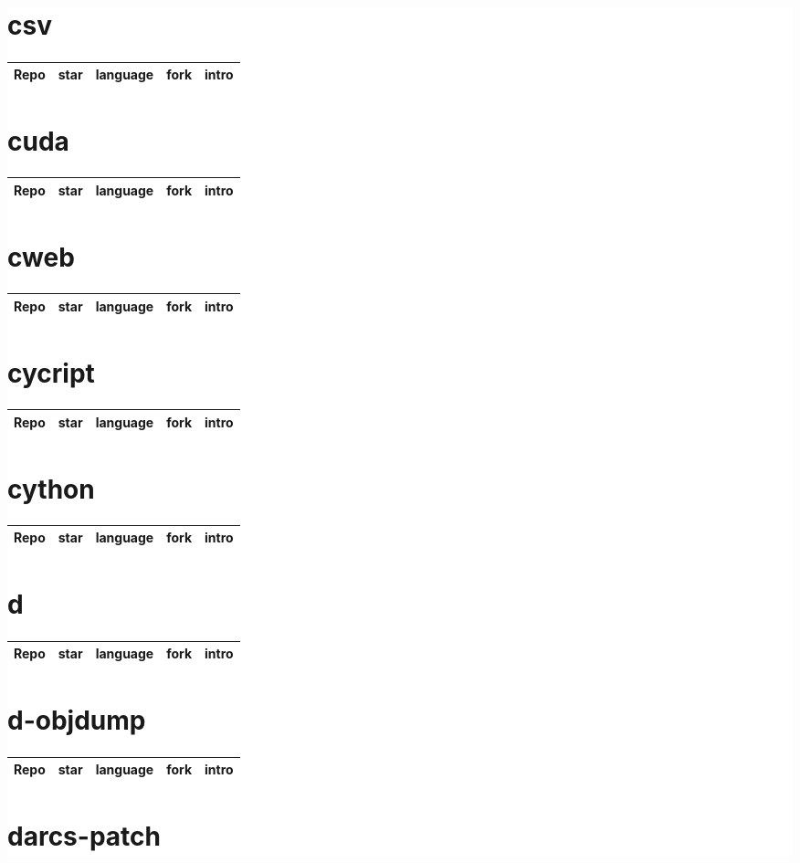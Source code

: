 

# csv

Repo|star|language|fork|intro
-|-|-|-|-



# cuda

Repo|star|language|fork|intro
-|-|-|-|-



# cweb

Repo|star|language|fork|intro
-|-|-|-|-



# cycript

Repo|star|language|fork|intro
-|-|-|-|-



# cython

Repo|star|language|fork|intro
-|-|-|-|-



# d

Repo|star|language|fork|intro
-|-|-|-|-



# d-objdump

Repo|star|language|fork|intro
-|-|-|-|-



# darcs-patch
